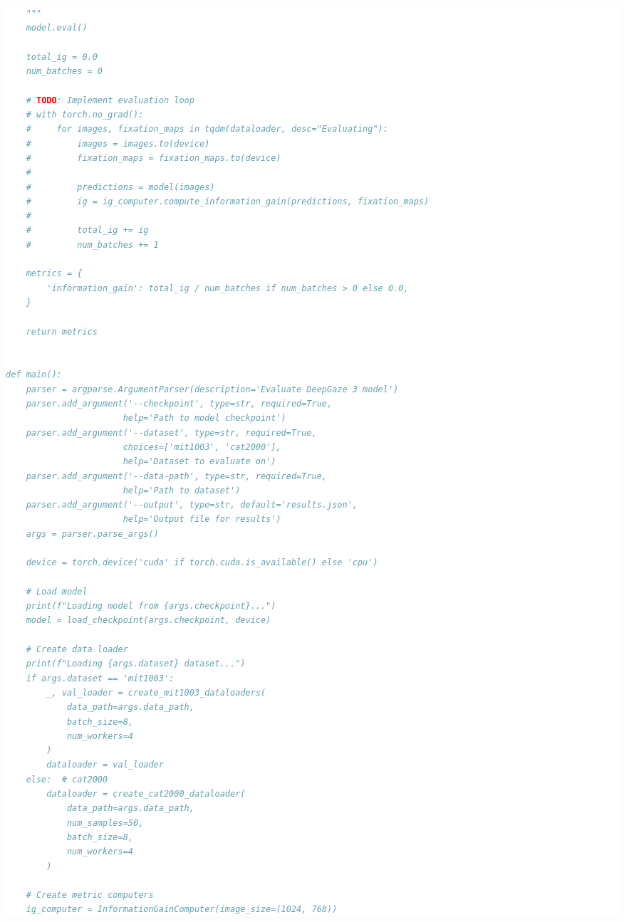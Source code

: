 ```python
    """
    model.eval()

    total_ig = 0.0
    num_batches = 0

    # TODO: Implement evaluation loop
    # with torch.no_grad():
    #     for images, fixation_maps in tqdm(dataloader, desc="Evaluating"):
    #         images = images.to(device)
    #         fixation_maps = fixation_maps.to(device)
    #
    #         predictions = model(images)
    #         ig = ig_computer.compute_information_gain(predictions, fixation_maps)
    #
    #         total_ig += ig
    #         num_batches += 1

    metrics = {
        'information_gain': total_ig / num_batches if num_batches > 0 else 0.0,
    }

    return metrics


def main():
    parser = argparse.ArgumentParser(description='Evaluate DeepGaze 3 model')
    parser.add_argument('--checkpoint', type=str, required=True,
                       help='Path to model checkpoint')
    parser.add_argument('--dataset', type=str, required=True,
                       choices=['mit1003', 'cat2000'],
                       help='Dataset to evaluate on')
    parser.add_argument('--data-path', type=str, required=True,
                       help='Path to dataset')
    parser.add_argument('--output', type=str, default='results.json',
                       help='Output file for results')
    args = parser.parse_args()

    device = torch.device('cuda' if torch.cuda.is_available() else 'cpu')

    # Load model
    print(f"Loading model from {args.checkpoint}...")
    model = load_checkpoint(args.checkpoint, device)

    # Create data loader
    print(f"Loading {args.dataset} dataset...")
    if args.dataset == 'mit1003':
        _, val_loader = create_mit1003_dataloaders(
            data_path=args.data_path,
            batch_size=8,
            num_workers=4
        )
        dataloader = val_loader
    else:  # cat2000
        dataloader = create_cat2000_dataloader(
            data_path=args.data_path,
            num_samples=50,
            batch_size=8,
            num_workers=4
        )

    # Create metric computers
    ig_computer = InformationGainComputer(image_size=(1024, 768))
```